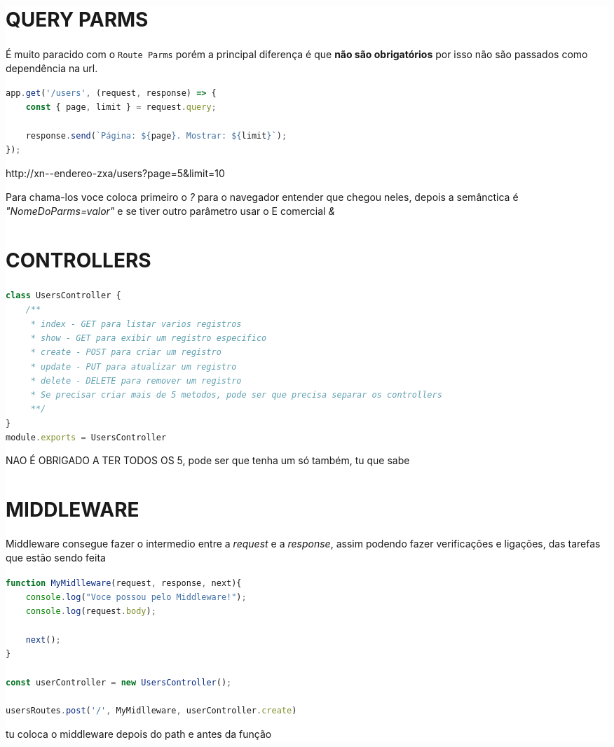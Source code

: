 # QUERY PARMS

É muito paracido com o ``Route Parms`` porém a principal diferença é que **não são obrigatórios** por isso não são passados como dependência na url.

```js
app.get('/users', (request, response) => {
    const { page, limit } = request.query;

    response.send(`Página: ${page}. Mostrar: ${limit}`);
});
```
http://xn--endereo-zxa/users?page=5&limit=10

Para chama-los voce coloca primeiro o *?* para o navegador entender que chegou neles, depois a semânctica é *"NomeDoParms=valor"* e se tiver outro parâmetro usar o E comercial *&*


# CONTROLLERS

```js
class UsersController {
    /**
     * index - GET para listar varios registros
     * show - GET para exibir um registro especifico
     * create - POST para criar um registro
     * update - PUT para atualizar um registro
     * delete - DELETE para remover um registro
     * Se precisar criar mais de 5 metodos, pode ser que precisa separar os controllers
     **/
}
module.exports = UsersController
```
NAO É OBRIGADO A TER TODOS OS 5, pode ser que tenha um só também, tu que sabe

# MIDDLEWARE

Middleware consegue fazer o intermedio entre a *request* e a *response*, assim podendo fazer verificações e ligações, das tarefas que estão sendo feita

```js
function MyMidlleware(request, response, next){
    console.log("Voce possou pelo Middleware!");
    console.log(request.body);

    next();
}

const userController = new UsersController();

usersRoutes.post('/', MyMidlleware, userController.create)
```
tu coloca o middleware depois do path e antes da função
